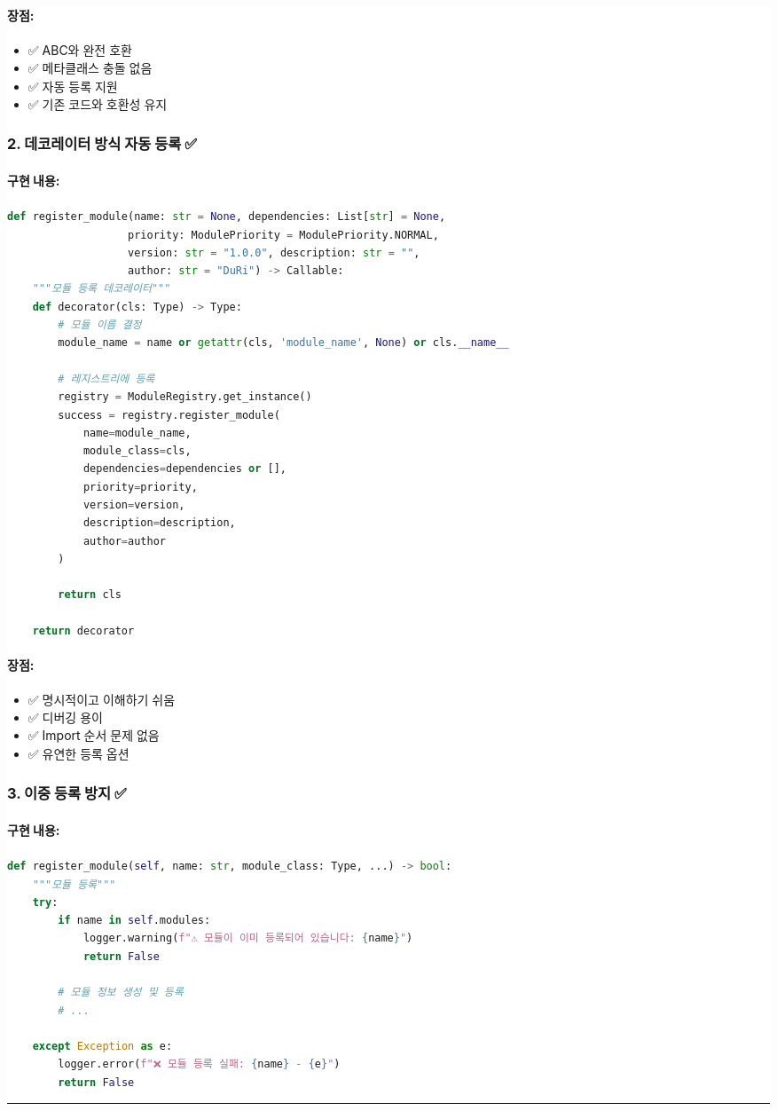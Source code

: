 #### **장점**:
- ✅ ABC와 완전 호환
- ✅ 메타클래스 충돌 없음
- ✅ 자동 등록 지원
- ✅ 기존 코드와 호환성 유지

### **2. 데코레이터 방식 자동 등록** ✅

#### **구현 내용**:
```python
def register_module(name: str = None, dependencies: List[str] = None, 
                   priority: ModulePriority = ModulePriority.NORMAL,
                   version: str = "1.0.0", description: str = "", 
                   author: str = "DuRi") -> Callable:
    """모듈 등록 데코레이터"""
    def decorator(cls: Type) -> Type:
        # 모듈 이름 결정
        module_name = name or getattr(cls, 'module_name', None) or cls.__name__
        
        # 레지스트리에 등록
        registry = ModuleRegistry.get_instance()
        success = registry.register_module(
            name=module_name,
            module_class=cls,
            dependencies=dependencies or [],
            priority=priority,
            version=version,
            description=description,
            author=author
        )
        
        return cls
    
    return decorator
```

#### **장점**:
- ✅ 명시적이고 이해하기 쉬움
- ✅ 디버깅 용이
- ✅ Import 순서 문제 없음
- ✅ 유연한 등록 옵션

### **3. 이중 등록 방지** ✅

#### **구현 내용**:
```python
def register_module(self, name: str, module_class: Type, ...) -> bool:
    """모듈 등록"""
    try:
        if name in self.modules:
            logger.warning(f"⚠️ 모듈이 이미 등록되어 있습니다: {name}")
            return False
        
        # 모듈 정보 생성 및 등록
        # ...
        
    except Exception as e:
        logger.error(f"❌ 모듈 등록 실패: {name} - {e}")
        return False
```

---